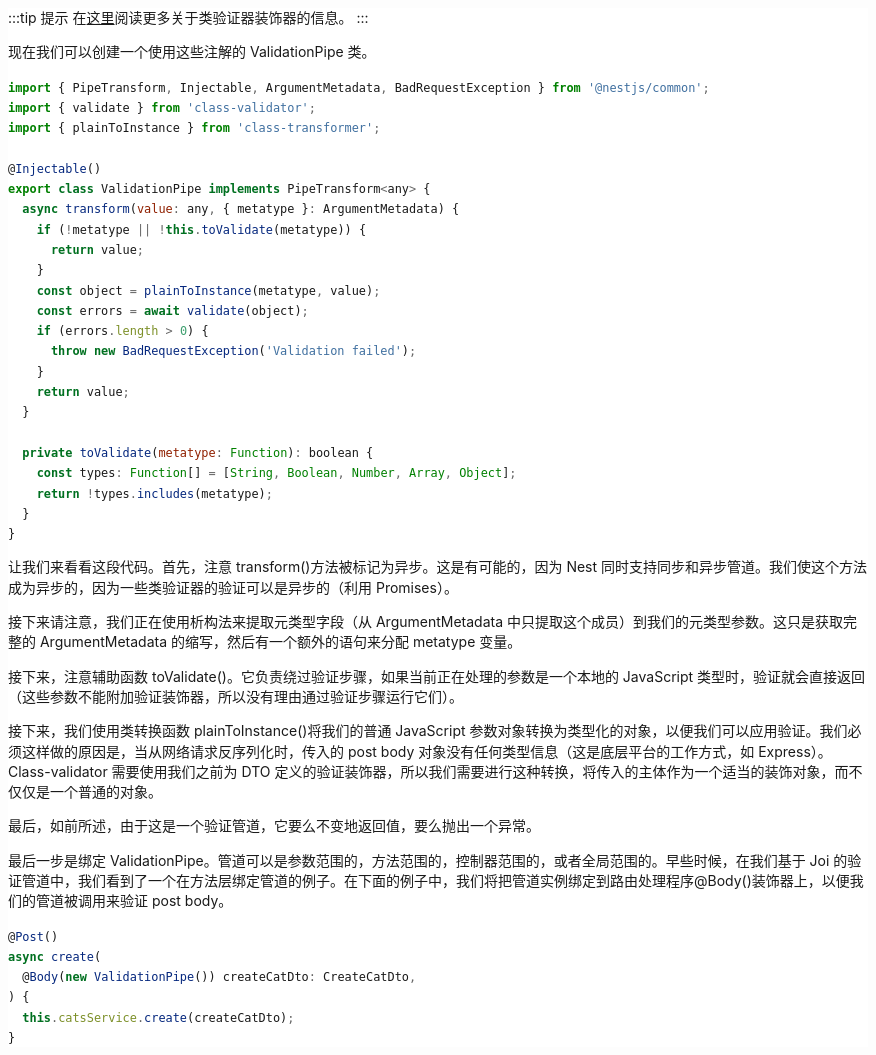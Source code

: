 :::tip 提示
在[这里](https://github.com/typestack/class-validator#usage)阅读更多关于类验证器装饰器的信息。
:::

现在我们可以创建一个使用这些注解的 ValidationPipe 类。

```jsx title='validation.pipe.ts' showLineNumbers
import { PipeTransform, Injectable, ArgumentMetadata, BadRequestException } from '@nestjs/common';
import { validate } from 'class-validator';
import { plainToInstance } from 'class-transformer';

@Injectable()
export class ValidationPipe implements PipeTransform<any> {
  async transform(value: any, { metatype }: ArgumentMetadata) {
    if (!metatype || !this.toValidate(metatype)) {
      return value;
    }
    const object = plainToInstance(metatype, value);
    const errors = await validate(object);
    if (errors.length > 0) {
      throw new BadRequestException('Validation failed');
    }
    return value;
  }

  private toValidate(metatype: Function): boolean {
    const types: Function[] = [String, Boolean, Number, Array, Object];
    return !types.includes(metatype);
  }
}
```

让我们来看看这段代码。首先，注意 transform()方法被标记为异步。这是有可能的，因为 Nest 同时支持同步和异步管道。我们使这个方法成为异步的，因为一些类验证器的验证可以是异步的（利用 Promises）。

接下来请注意，我们正在使用析构法来提取元类型字段（从 ArgumentMetadata 中只提取这个成员）到我们的元类型参数。这只是获取完整的 ArgumentMetadata 的缩写，然后有一个额外的语句来分配 metatype 变量。

接下来，注意辅助函数 toValidate()。它负责绕过验证步骤，如果当前正在处理的参数是一个本地的 JavaScript 类型时，验证就会直接返回（这些参数不能附加验证装饰器，所以没有理由通过验证步骤运行它们）。

接下来，我们使用类转换函数 plainToInstance()将我们的普通 JavaScript 参数对象转换为类型化的对象，以便我们可以应用验证。我们必须这样做的原因是，当从网络请求反序列化时，传入的 post body 对象没有任何类型信息（这是底层平台的工作方式，如 Express）。Class-validator 需要使用我们之前为 DTO 定义的验证装饰器，所以我们需要进行这种转换，将传入的主体作为一个适当的装饰对象，而不仅仅是一个普通的对象。

最后，如前所述，由于这是一个验证管道，它要么不变地返回值，要么抛出一个异常。

最后一步是绑定 ValidationPipe。管道可以是参数范围的，方法范围的，控制器范围的，或者全局范围的。早些时候，在我们基于 Joi 的验证管道中，我们看到了一个在方法层绑定管道的例子。在下面的例子中，我们将把管道实例绑定到路由处理程序@Body()装饰器上，以便我们的管道被调用来验证 post body。

```jsx showLineNumbers
@Post()
async create(
  @Body(new ValidationPipe()) createCatDto: CreateCatDto,
) {
  this.catsService.create(createCatDto);
}
```
